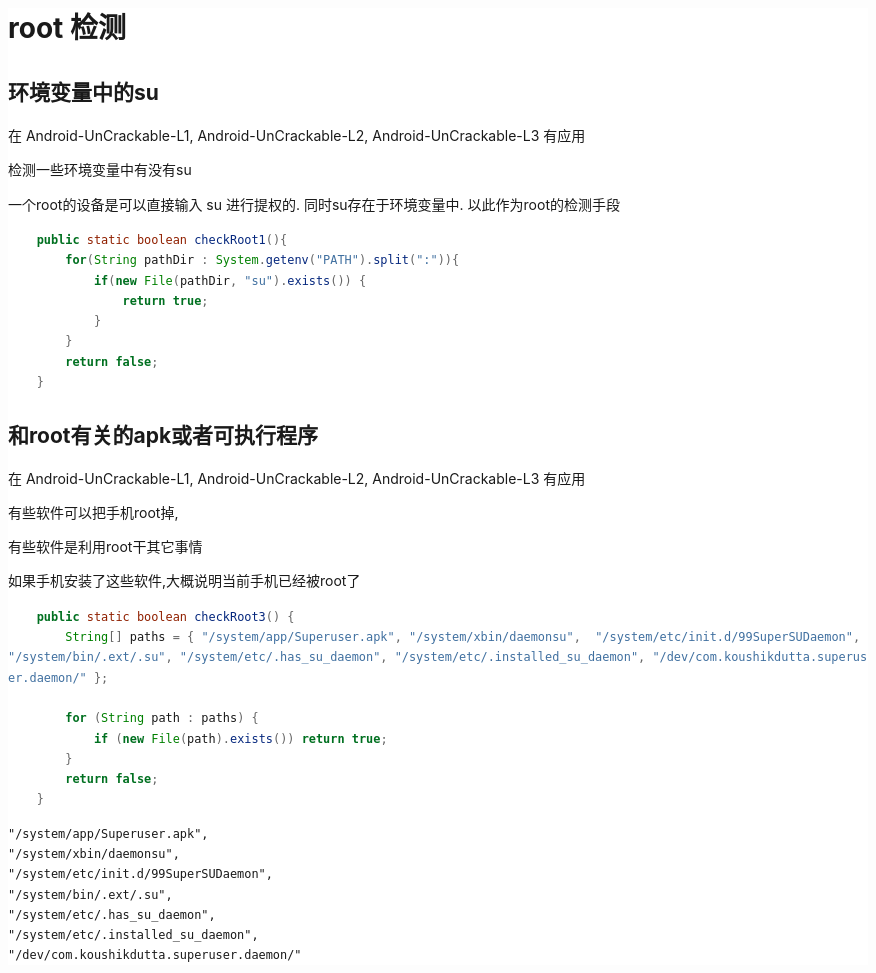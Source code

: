 



# root 检测



## 环境变量中的su

在 Android-UnCrackable-L1,  Android-UnCrackable-L2, Android-UnCrackable-L3 有应用

检测一些环境变量中有没有su

一个root的设备是可以直接输入 su 进行提权的. 同时su存在于环境变量中. 以此作为root的检测手段



```java
    public static boolean checkRoot1(){
        for(String pathDir : System.getenv("PATH").split(":")){
            if(new File(pathDir, "su").exists()) {
                return true;
            }
        }
        return false;
    }
```



## 和root有关的apk或者可执行程序

在 Android-UnCrackable-L1,  Android-UnCrackable-L2, Android-UnCrackable-L3 有应用



有些软件可以把手机root掉,

有些软件是利用root干其它事情

如果手机安装了这些软件,大概说明当前手机已经被root了



```java
    public static boolean checkRoot3() {
        String[] paths = { "/system/app/Superuser.apk", "/system/xbin/daemonsu",  "/system/etc/init.d/99SuperSUDaemon", "/system/bin/.ext/.su", "/system/etc/.has_su_daemon", "/system/etc/.installed_su_daemon", "/dev/com.koushikdutta.superuser.daemon/" };

        for (String path : paths) {
            if (new File(path).exists()) return true;
        }
        return false;
    }
```



```
"/system/app/Superuser.apk",
"/system/xbin/daemonsu", 
"/system/etc/init.d/99SuperSUDaemon", 
"/system/bin/.ext/.su",
"/system/etc/.has_su_daemon",
"/system/etc/.installed_su_daemon", 
"/dev/com.koushikdutta.superuser.daemon/"
```
